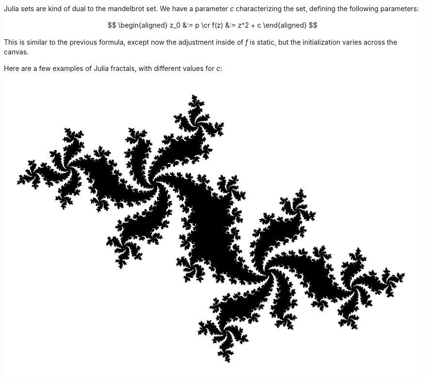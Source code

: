 Julia sets are kind of dual to the mandelbrot set. We have
a parameter $c$ characterizing the set, defining the following parameters:

$$
\begin{aligned}
z_0 &:= p \cr
f(z) &:= z^2 + c
\end{aligned}
$$

This is similar to the previous formula, except now the adjustment
inside of $f$ is static, but the initialization varies across the canvas.

Here are a few examples of Julia fractals, with different values for $c$:

![](../Images/4779ec789794a1efba4758f7066f161b157420a1aad821afdfe669943e0e2096.png)
